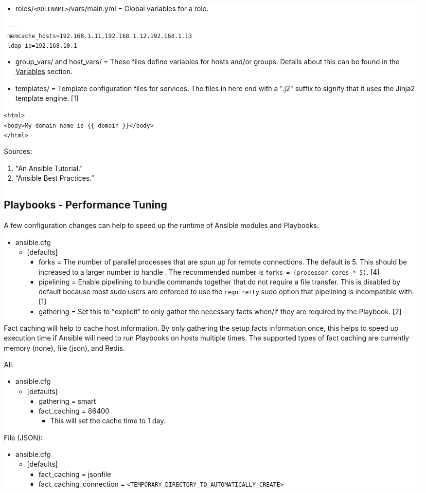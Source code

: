* roles/`<ROLENAME>`/vars/main.yml = Global variables for a role.
```
 ---
 memcache_hosts=192.168.1.11,192.168.1.12,192.168.1.13
 ldap_ip=192.168.10.1
```

* group_vars/ and host_vars/ = These files define variables for hosts and/or groups. Details about this can be found in the [Variables](#configuration---inventory---variables) section.

* templates/ = Template configuration files for services. The files in here end with a ".j2" suffix to signify that it uses the Jinja2 template engine. [1]
```
<html>
<body>My domain name is {{ domain }}</body>
</html>
```

Sources:

1. "An Ansible Tutorial."
2. “Ansible Best Practices.”


## Playbooks - Performance Tuning

A few configuration changes can help to speed up the runtime of Ansible modules and Playbooks.

* ansible.cfg
    * [defaults]
        * forks = The number of parallel processes that are spun up for remote connections. The default is 5. This should be increased to a larger number to handle . The recommended number is `forks = (processor_cores * 5)`. [4]
        * pipelining = Enable pipelining to bundle commands together that do not require a file transfer. This is disabled by default because most sudo users are enforced to use the `requiretty` sudo option that pipelining is incompatible with. [1]
        * gathering = Set this to "explicit" to only gather the necessary facts when/if they are required by the Playbook. [2]

Fact caching will help to cache host information. By only gathering the setup facts information once, this helps to speed up execution time if Ansible will need to run Playbooks on hosts multiple times. The supported types of fact caching are currently memory (none), file (json), and Redis.

All:

* ansible.cfg
    * [defaults]
        * gathering = smart
        * fact_caching = 86400
            * This will set the cache time to 1 day.

File (JSON):

* ansible.cfg
    * [defaults]
        * fact_caching = jsonfile
        * fact_caching_connection = `<TEMPORARY_DIRECTORY_TO_AUTOMATICALLY_CREATE>`
